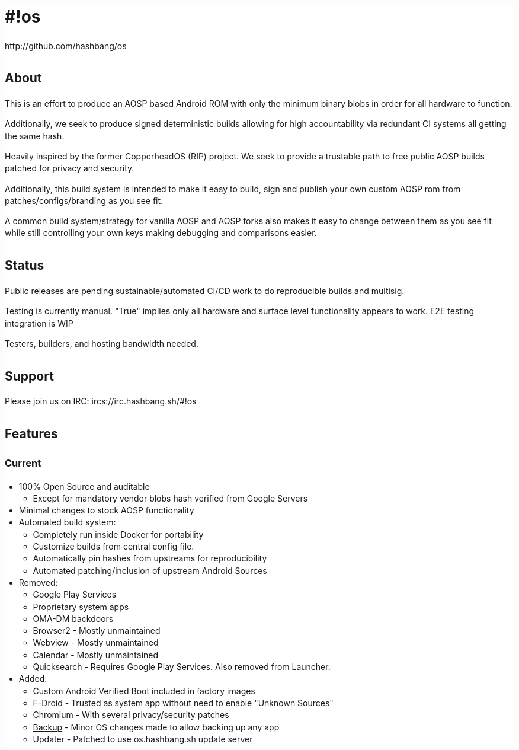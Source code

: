 # #!os #

<http://github.com/hashbang/os>

## About ##

This is an effort to produce an AOSP based Android ROM with only the minimum
binary blobs in order for all hardware to function.

Additionally, we seek to produce signed deterministic builds allowing for high
accountability via redundant CI systems all getting the same hash.

Heavily inspired by the former CopperheadOS (RIP) project. We seek to provide a
trustable path to free public AOSP builds patched for privacy and security.

Additionally, this build system is intended to make it easy to build, sign
and publish your own custom AOSP rom from patches/configs/branding as you see
fit.

A common build system/strategy for vanilla AOSP and AOSP forks also makes it
easy to change between them as you see fit while still controlling your own
keys making debugging and comparisons easier.

## Status ##

Public releases are pending sustainable/automated CI/CD work to do reproducible
builds and multisig.

Testing is currently manual. "True" implies only all hardware and surface level
functionality appears to work. E2E testing integration is WIP

Testers, builders, and hosting bandwidth needed.

## Support ##

Please join us on IRC: ircs://irc.hashbang.sh/#!os

## Features ##

### Current

 * 100% Open Source and auditable
   * Except for mandatory vendor blobs hash verified from Google Servers
 * Minimal changes to stock AOSP functionality
 * Automated build system:
   * Completely run inside Docker for portability
   * Customize builds from central config file.
   * Automatically pin hashes from upstreams for reproducibility
   * Automated patching/inclusion of upstream Android Sources
 * Removed:
   * Google Play Services
   * Proprietary system apps
   * OMA-DM [backdoors][1]
   * Browser2 - Mostly unmaintained
   * Webview - Mostly unmaintained
   * Calendar - Mostly unmaintained
   * Quicksearch - Requires Google Play Services. Also removed from Launcher.
 * Added:
   * Custom Android Verified Boot included in factory images
   * F-Droid - Trusted as system app without need to enable "Unknown Sources"
   * Chromium - With several privacy/security patches
   * [Backup][2] - Minor OS changes made to allow backing up any app
   * [Updater][3] - Patched to use os.hashbang.sh update server


[1]: https://gist.github.com/thestinger/171b5ffdc54a50ee44497028aa137ed8
[2]: https://github.com/stevesoltys/backup
[3]: https://github.com/AndroidHardening/platform_packages_apps_Updater
[5]: https://github.com/GrapheneOS
[4]: https://developer.android.com/studio/releases/platform-tools
[tm]: https://github.com/TheMuppets